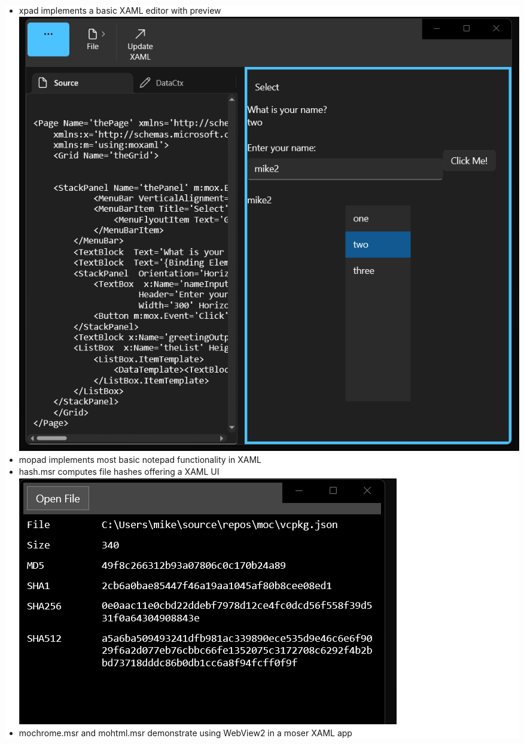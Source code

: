 - xpad implements a basic XAML editor with preview  !["xpad"](./doc/xamlpad.png) 
- mopad implements most basic notepad functionality in XAML
- hash.msr computes file hashes offering a XAML UI
 !["hash"](./doc/hash-xaml.png) 
- mochrome.msr and mohtml.msr demonstrate using WebView2 in a moser XAML app